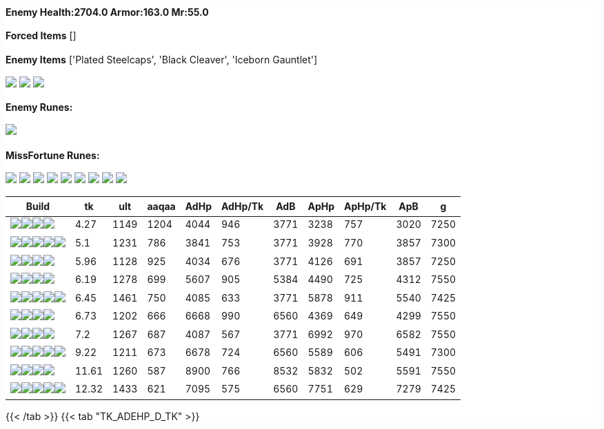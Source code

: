 **Enemy Health:2704.0 Armor:163.0 Mr:55.0**


**Forced Items** []








**Enemy Items** ['Plated Steelcaps', 'Black Cleaver', 'Iceborn Gauntlet']





![](/item/3047.png)
![](/item/3071.png)
![](/item/6662.png)



**Enemy Runes:**





![](/StatMods/StatModsArmorIcon.png)



**MissFortune Runes:**


![](/Styles/Precision/PressTheAttack/PressTheAttack.png)
![](/Styles/Precision/Overheal.png)
![](/Styles/Precision/LegendBloodline/LegendBloodline.png)
![](/Styles/Precision/CoupDeGrace/CoupDeGrace.png)
![](/Styles/Sorcery/AbsoluteFocus/AbsoluteFocus.png)
![](/Styles/Sorcery/GatheringStorm/GatheringStorm.png)
![](/StatMods/StatModsAdaptiveForceIcon.png)
![](/StatMods/StatModsAdaptiveForceIcon.png)
![](/StatMods/StatModsArmorIcon.png)





 Build |tk|ult|aaqaa|AdHp|AdHp/Tk|AdB|ApHp|ApHp/Tk|ApB|g
-|-|-|-|-|-|-|-|-|-|-
![](/item/3153.png)![](/item/3124.png)![](/item/1001.png)![](/item/1055.png)|4.27|1149|1204|4044|946|3771|3238|757|3020|7250
![](/item/6672.png)![](/item/3091.png)![](/item/1001.png)![](/item/1055.png)![](/item/1036.png)|5.1|1231|786|3841|753|3771|3928|770|3857|7300
![](/item/3153.png)![](/item/3091.png)![](/item/1001.png)![](/item/1055.png)|5.96|1128|925|4034|676|3771|4126|691|3857|7250
![](/item/6672.png)![](/item/6673.png)![](/item/1055.png)![](/item/3006.png)|6.19|1278|699|5607|905|5384|4490|725|4312|7550
![](/item/6672.png)![](/item/3156.png)![](/item/1001.png)![](/item/1055.png)![](/item/1037.png)|6.45|1461|750|4085|633|3771|5878|911|5540|7425
![](/item/6672.png)![](/item/3026.png)![](/item/1055.png)![](/item/3006.png)|6.73|1202|666|6668|990|6560|4369|649|4299|7550
![](/item/3091.png)![](/item/3156.png)![](/item/1055.png)![](/item/3006.png)|7.2|1267|687|4087|567|3771|6992|970|6582|7550
![](/item/3091.png)![](/item/3026.png)![](/item/1001.png)![](/item/1055.png)![](/item/1036.png)|9.22|1211|673|6678|724|6560|5589|606|5491|7300
![](/item/6673.png)![](/item/3026.png)![](/item/1055.png)![](/item/3006.png)|11.61|1260|587|8900|766|8532|5832|502|5591|7550
![](/item/3156.png)![](/item/3026.png)![](/item/1001.png)![](/item/1055.png)![](/item/1037.png)|12.32|1433|621|7095|575|6560|7751|629|7279|7425
{{< /tab >}}
{{< tab "TK_ADEHP_D_TK" >}}